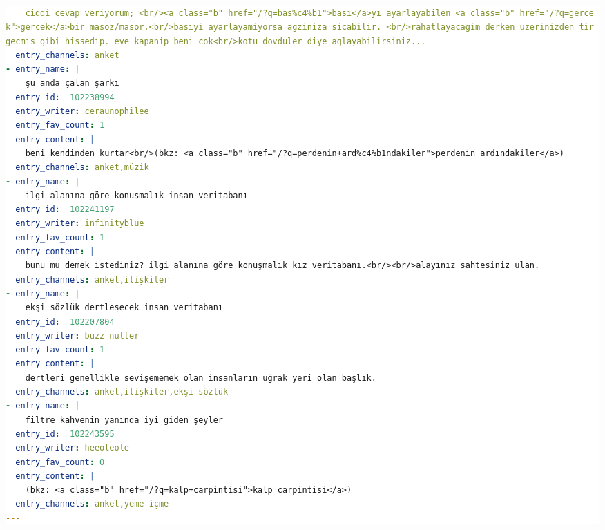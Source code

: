 ```yaml
    ciddi cevap veriyorum; <br/><a class="b" href="/?q=bas%c4%b1">bası</a>yı ayarlayabilen <a class="b" href="/?q=gercek">gercek</a>bir masoz/masor.<br/>basiyi ayarlayamiyorsa agziniza sicabilir. <br/>rahatlayacagim derken uzerinizden tir gecmis gibi hissedip. eve kapanip beni cok<br/>kotu dovduler diye aglayabilirsiniz...
  entry_channels: anket
- entry_name: |
    şu anda çalan şarkı
  entry_id:  102238994
  entry_writer: ceraunophilee
  entry_fav_count: 1
  entry_content: |
    beni kendinden kurtar<br/>(bkz: <a class="b" href="/?q=perdenin+ard%c4%b1ndakiler">perdenin ardındakiler</a>)
  entry_channels: anket,müzik
- entry_name: |
    ilgi alanına göre konuşmalık insan veritabanı
  entry_id:  102241197
  entry_writer: infinityblue
  entry_fav_count: 1
  entry_content: |
    bunu mu demek istediniz? ilgi alanına göre konuşmalık kız veritabanı.<br/><br/>alayınız sahtesiniz ulan.
  entry_channels: anket,ilişkiler
- entry_name: |
    ekşi sözlük dertleşecek insan veritabanı
  entry_id:  102207804
  entry_writer: buzz nutter
  entry_fav_count: 1
  entry_content: |
    dertleri genellikle sevişememek olan insanların uğrak yeri olan başlık.
  entry_channels: anket,ilişkiler,ekşi-sözlük
- entry_name: |
    filtre kahvenin yanında iyi giden şeyler
  entry_id:  102243595
  entry_writer: heeoleole
  entry_fav_count: 0
  entry_content: |
    (bkz: <a class="b" href="/?q=kalp+carpintisi">kalp carpintisi</a>)
  entry_channels: anket,yeme-içme
---
```

